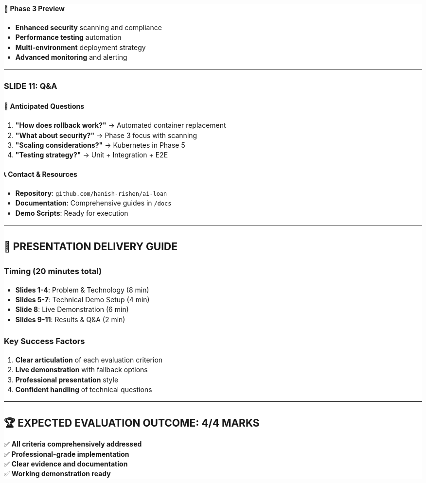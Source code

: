 #### **🚀 Phase 3 Preview**
- **Enhanced security** scanning and compliance
- **Performance testing** automation
- **Multi-environment** deployment strategy
- **Advanced monitoring** and alerting

---

### **SLIDE 11: Q&A**

#### **🤔 Anticipated Questions**
1. **"How does rollback work?"** → Automated container replacement
2. **"What about security?"** → Phase 3 focus with scanning
3. **"Scaling considerations?"** → Kubernetes in Phase 5
4. **"Testing strategy?"** → Unit + Integration + E2E

#### **📞 Contact & Resources**
- **Repository**: `github.com/hanish-rishen/ai-loan`
- **Documentation**: Comprehensive guides in `/docs`
- **Demo Scripts**: Ready for execution

---

## 🎯 **PRESENTATION DELIVERY GUIDE**

### **Timing (20 minutes total)**
- **Slides 1-4**: Problem & Technology (8 min)
- **Slides 5-7**: Technical Demo Setup (4 min)
- **Slide 8**: Live Demonstration (6 min)
- **Slides 9-11**: Results & Q&A (2 min)

### **Key Success Factors**
1. **Clear articulation** of each evaluation criterion
2. **Live demonstration** with fallback options
3. **Professional presentation** style
4. **Confident handling** of technical questions

---

## 🏆 **EXPECTED EVALUATION OUTCOME: 4/4 MARKS**

✅ **All criteria comprehensively addressed**  
✅ **Professional-grade implementation**  
✅ **Clear evidence and documentation**  
✅ **Working demonstration ready**
